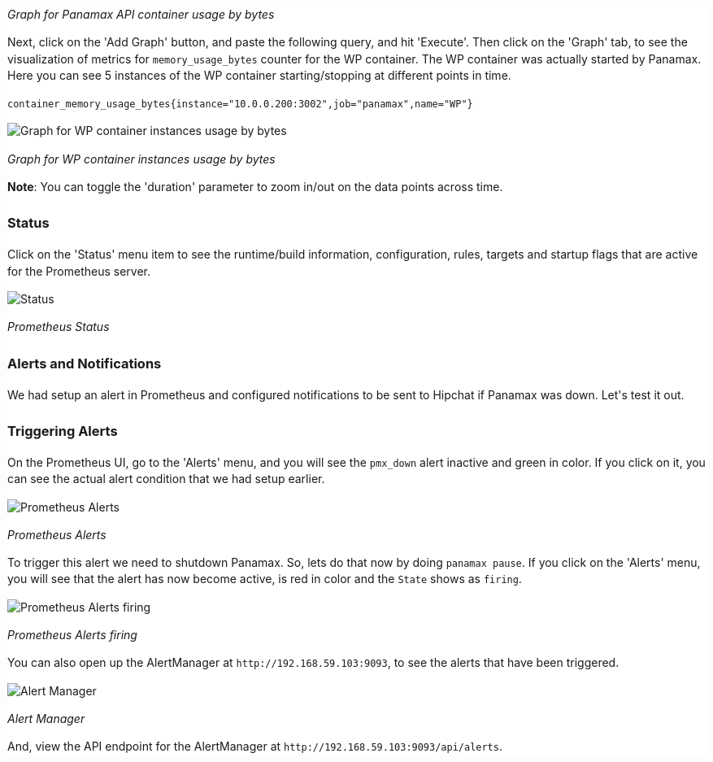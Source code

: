 *Graph for Panamax API container usage by bytes*

Next, click on the 'Add Graph' button, and paste the following query, and hit 'Execute'. Then click on the 'Graph' tab, to see the visualization of metrics for `memory_usage_bytes` counter for the WP container. The WP container was actually started by Panamax. Here you can see 5 instances of the WP container starting/stopping at different points in time.

```
container_memory_usage_bytes{instance="10.0.0.200:3002",job="panamax",name="WP"}
```
 
![Graph for WP container instances usage by bytes](https://user-images.githubusercontent.com/8188/44811960-fbf5a980-aba3-11e8-95e1-c65a9238989b.png)

*Graph for WP container instances usage by bytes*

**Note**: You can toggle the 'duration' parameter to zoom in/out on the data points across time.

### Status

Click on the 'Status' menu item to see the runtime/build information, configuration, rules, targets and startup flags that are active for the Prometheus server. 

![Status](https://user-images.githubusercontent.com/8188/44812044-395a3700-aba4-11e8-931f-05e26c27adab.png)

*Prometheus Status*

### Alerts and Notifications

We had setup an alert in Prometheus and configured notifications to be sent to Hipchat if Panamax was down. Let's test it out.

### Triggering Alerts

On the Prometheus UI, go to the 'Alerts' menu, and you will see the `pmx_down` alert inactive and green in color. If you click on it, you can see the actual alert condition that we had setup earlier.

![Prometheus Alerts](https://user-images.githubusercontent.com/8188/44812182-91913900-aba4-11e8-8de2-c6c22e762307.png)

*Prometheus Alerts*

To trigger this alert we need to shutdown Panamax. So, lets do that now by doing `panamax pause`. If you click on the 'Alerts' menu, you will see that the alert has now become active, is red in color and the `State` shows as `firing`. 

![Prometheus Alerts firing](https://user-images.githubusercontent.com/8188/44812231-ad94da80-aba4-11e8-9466-7a4ff61c68c2.png)

*Prometheus Alerts firing*

You can also open up the AlertManager at `http://192.168.59.103:9093`, to see the alerts that have been triggered.

![Alert Manager](https://user-images.githubusercontent.com/8188/44812330-f77dc080-aba4-11e8-890e-aedbdf0571a5.png) 

*Alert Manager*

And, view the API endpoint for the AlertManager at `http://192.168.59.103:9093/api/alerts`. 
